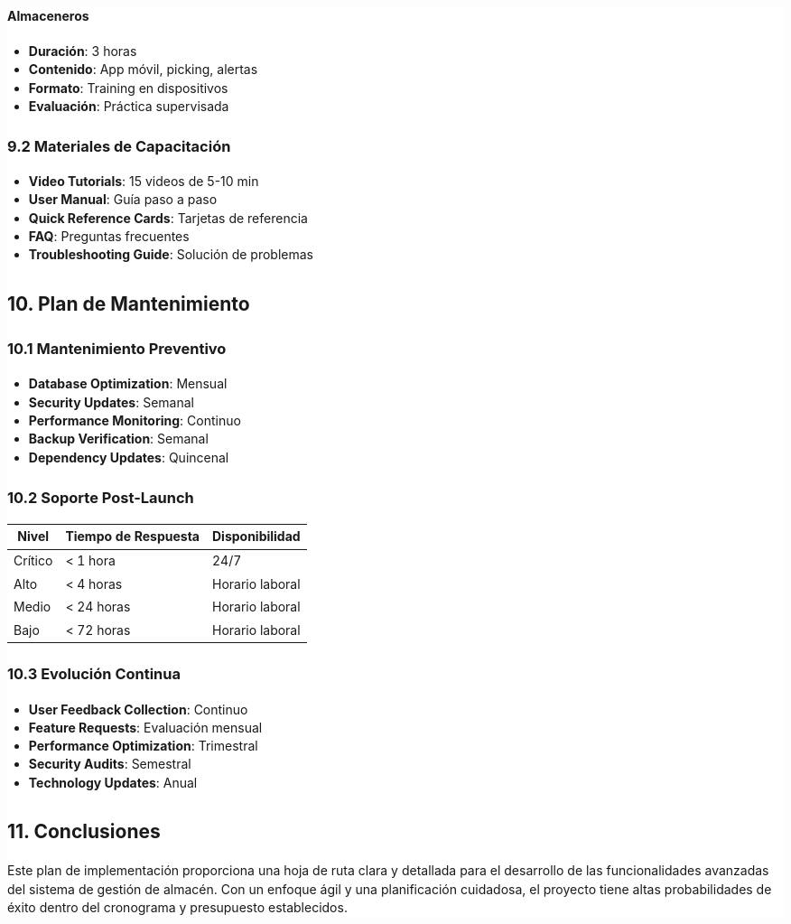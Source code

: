 #### Almaceneros
- **Duración**: 3 horas
- **Contenido**: App móvil, picking, alertas
- **Formato**: Training en dispositivos
- **Evaluación**: Práctica supervisada

### 9.2 Materiales de Capacitación

- **Video Tutorials**: 15 videos de 5-10 min
- **User Manual**: Guía paso a paso
- **Quick Reference Cards**: Tarjetas de referencia
- **FAQ**: Preguntas frecuentes
- **Troubleshooting Guide**: Solución de problemas

## 10. Plan de Mantenimiento

### 10.1 Mantenimiento Preventivo

- **Database Optimization**: Mensual
- **Security Updates**: Semanal
- **Performance Monitoring**: Continuo
- **Backup Verification**: Semanal
- **Dependency Updates**: Quincenal

### 10.2 Soporte Post-Launch

| Nivel | Tiempo de Respuesta | Disponibilidad |
|-------|-------------------|----------------|
| Crítico | < 1 hora | 24/7 |
| Alto | < 4 horas | Horario laboral |
| Medio | < 24 horas | Horario laboral |
| Bajo | < 72 horas | Horario laboral |

### 10.3 Evolución Continua

- **User Feedback Collection**: Continuo
- **Feature Requests**: Evaluación mensual
- **Performance Optimization**: Trimestral
- **Security Audits**: Semestral
- **Technology Updates**: Anual

## 11. Conclusiones

Este plan de implementación proporciona una hoja de ruta clara y detallada para el desarrollo de las funcionalidades avanzadas del sistema de gestión de almacén. Con un enfoque ágil y una planificación cuidadosa, el proyecto tiene altas probabilidades de éxito dentro del cronograma y presupuesto establecidos.
